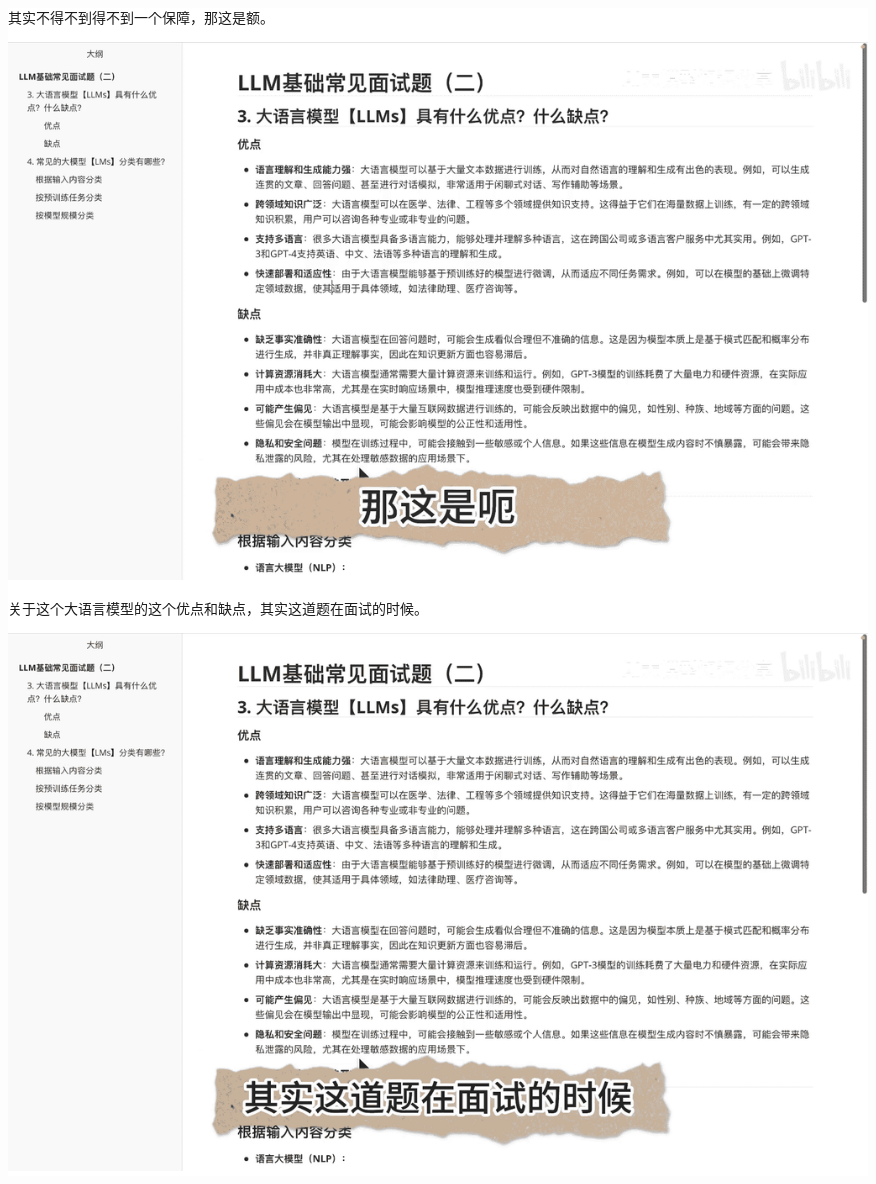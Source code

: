 其实不得不到得不到一个保障，那这是额。

![](img/5e18ffa3ad6d0d6923c56b1ba57a29b2_67.png)

关于这个大语言模型的这个优点和缺点，其实这道题在面试的时候。

![](img/5e18ffa3ad6d0d6923c56b1ba57a29b2_69.png)
